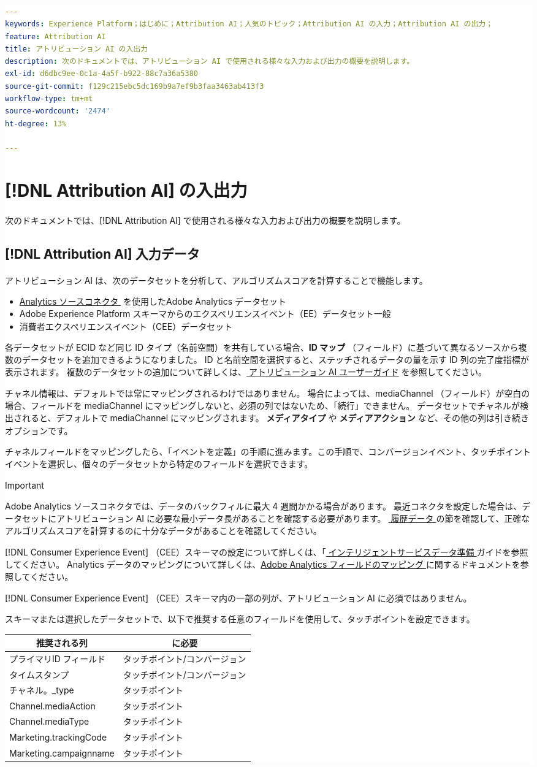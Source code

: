```yaml
---
keywords: Experience Platform；はじめに；Attribution AI；人気のトピック；Attribution AI の入力；Attribution AI の出力；
feature: Attribution AI
title: アトリビューション AI の入出力
description: 次のドキュメントでは、アトリビューション AI で使用される様々な入力および出力の概要を説明します。
exl-id: d6dbc9ee-0c1a-4a5f-b922-88c7a36a5380
source-git-commit: f129c215ebc5dc169b9a7ef9b3faa3463ab413f3
workflow-type: tm+mt
source-wordcount: '2474'
ht-degree: 13%

---
```


# [!DNL Attribution AI] の入出力

次のドキュメントでは、[!DNL Attribution AI] で使用される様々な入力および出力の概要を説明します。

## [!DNL Attribution AI] 入力データ

アトリビューション AI は、次のデータセットを分析して、アルゴリズムスコアを計算することで機能します。

- [Analytics ソースコネクタ &#x200B;](../../sources/tutorials/ui/create/adobe-applications/analytics.md) を使用したAdobe Analytics データセット
- Adobe Experience Platform スキーマからのエクスペリエンスイベント（EE）データセット一般
- 消費者エクスペリエンスイベント（CEE）データセット

各データセットが ECID など同じ ID タイプ（名前空間）を共有している場合、**ID マップ** （フィールド）に基づいて異なるソースから複数のデータセットを追加できるようになりました。 ID と名前空間を選択すると、ステッチされるデータの量を示す ID 列の完了度指標が表示されます。 複数のデータセットの追加について詳しくは、[&#x200B; アトリビューション AI ユーザーガイド &#x200B;](./user-guide.md#identity) を参照してください。

チャネル情報は、デフォルトでは常にマッピングされるわけではありません。 場合によっては、mediaChannel （フィールド）が空白の場合、フィールドを mediaChannel にマッピングしないと、必須の列ではないため、「続行」できません。 データセットでチャネルが検出されると、デフォルトで mediaChannel にマッピングされます。 **メディアタイプ** や **メディアアクション** など、その他の列は引き続きオプションです。

チャネルフィールドをマッピングしたら、「イベントを定義」の手順に進みます。この手順で、コンバージョンイベント、タッチポイントイベントを選択し、個々のデータセットから特定のフィールドを選択できます。

>[!IMPORTANT]
>
>Adobe Analytics ソースコネクタでは、データのバックフィルに最大 4 週間かかる場合があります。 最近コネクタを設定した場合は、データセットにアトリビューション AI に必要な最小データ長があることを確認する必要があります。 [&#x200B; 履歴データ &#x200B;](#data-requirements) の節を確認して、正確なアルゴリズムスコアを計算するのに十分なデータがあることを確認してください。

[!DNL Consumer Experience Event] （CEE）スキーマの設定について詳しくは、「[&#x200B; インテリジェントサービスデータ準備 &#x200B;](../data-preparation.md) ガイドを参照してください。 Analytics データのマッピングについて詳しくは、[Adobe Analytics フィールドのマッピング &#x200B;](../../sources/connectors/adobe-applications/analytics.md) に関するドキュメントを参照してください。

[!DNL Consumer Experience Event] （CEE）スキーマ内の一部の列が、アトリビューション AI に必須ではありません。

スキーマまたは選択したデータセットで、以下で推奨する任意のフィールドを使用して、タッチポイントを設定できます。

| 推奨される列 | に必要 |
| --- | --- |
| プライマリID フィールド | タッチポイント/コンバージョン |
| タイムスタンプ | タッチポイント/コンバージョン |
| チャネル。_type | タッチポイント |
| Channel.mediaAction | タッチポイント |
| Channel.mediaType | タッチポイント |
| Marketing.trackingCode | タッチポイント |
| Marketing.campaignname | タッチポイント |